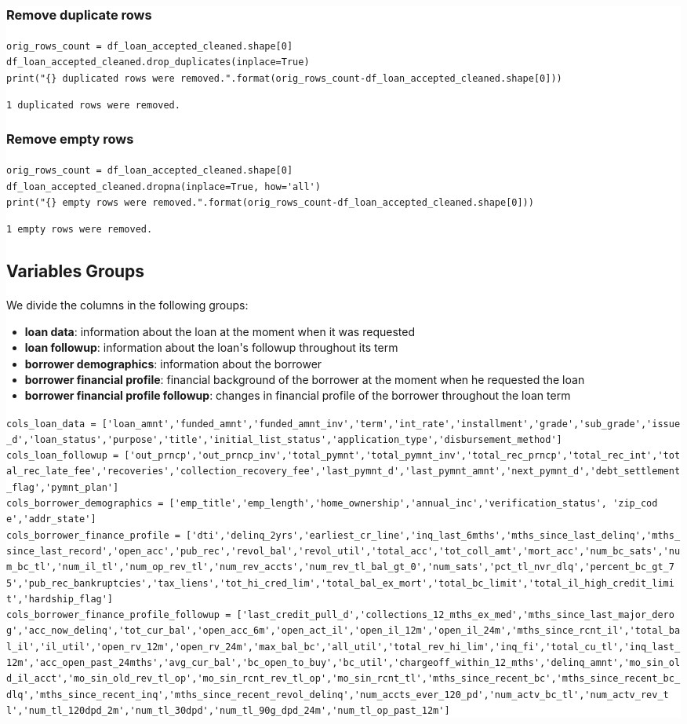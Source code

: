 
### Remove duplicate rows



```
orig_rows_count = df_loan_accepted_cleaned.shape[0]
df_loan_accepted_cleaned.drop_duplicates(inplace=True)
print("{} duplicated rows were removed.".format(orig_rows_count-df_loan_accepted_cleaned.shape[0]))
```


    1 duplicated rows were removed.
    

### Remove empty rows



```
orig_rows_count = df_loan_accepted_cleaned.shape[0]
df_loan_accepted_cleaned.dropna(inplace=True, how='all')
print("{} empty rows were removed.".format(orig_rows_count-df_loan_accepted_cleaned.shape[0]))
```


    1 empty rows were removed.
    


## Variables Groups

We divide the columns in the following groups:

- **loan data**: information about the loan at the moment when it was requested
- **loan followup**: information about the loan's followup throughout its term
- **borrower demographics**: information about the borrower
- **borrower financial profile**: financial background of the borrower at the moment when he requested the loan
- **borrower financial profile followup**: changes in financial profile of the borrower throughout the loan term



```
cols_loan_data = ['loan_amnt','funded_amnt','funded_amnt_inv','term','int_rate','installment','grade','sub_grade','issue_d','loan_status','purpose','title','initial_list_status','application_type','disbursement_method']
cols_loan_followup = ['out_prncp','out_prncp_inv','total_pymnt','total_pymnt_inv','total_rec_prncp','total_rec_int','total_rec_late_fee','recoveries','collection_recovery_fee','last_pymnt_d','last_pymnt_amnt','next_pymnt_d','debt_settlement_flag','pymnt_plan']
cols_borrower_demographics = ['emp_title','emp_length','home_ownership','annual_inc','verification_status', 'zip_code','addr_state']
cols_borrower_finance_profile = ['dti','delinq_2yrs','earliest_cr_line','inq_last_6mths','mths_since_last_delinq','mths_since_last_record','open_acc','pub_rec','revol_bal','revol_util','total_acc','tot_coll_amt','mort_acc','num_bc_sats','num_bc_tl','num_il_tl','num_op_rev_tl','num_rev_accts','num_rev_tl_bal_gt_0','num_sats','pct_tl_nvr_dlq','percent_bc_gt_75','pub_rec_bankruptcies','tax_liens','tot_hi_cred_lim','total_bal_ex_mort','total_bc_limit','total_il_high_credit_limit','hardship_flag']
cols_borrower_finance_profile_followup = ['last_credit_pull_d','collections_12_mths_ex_med','mths_since_last_major_derog','acc_now_delinq','tot_cur_bal','open_acc_6m','open_act_il','open_il_12m','open_il_24m','mths_since_rcnt_il','total_bal_il','il_util','open_rv_12m','open_rv_24m','max_bal_bc','all_util','total_rev_hi_lim','inq_fi','total_cu_tl','inq_last_12m','acc_open_past_24mths','avg_cur_bal','bc_open_to_buy','bc_util','chargeoff_within_12_mths','delinq_amnt','mo_sin_old_il_acct','mo_sin_old_rev_tl_op','mo_sin_rcnt_rev_tl_op','mo_sin_rcnt_tl','mths_since_recent_bc','mths_since_recent_bc_dlq','mths_since_recent_inq','mths_since_recent_revol_delinq','num_accts_ever_120_pd','num_actv_bc_tl','num_actv_rev_tl','num_tl_120dpd_2m','num_tl_30dpd','num_tl_90g_dpd_24m','num_tl_op_past_12m']
```
